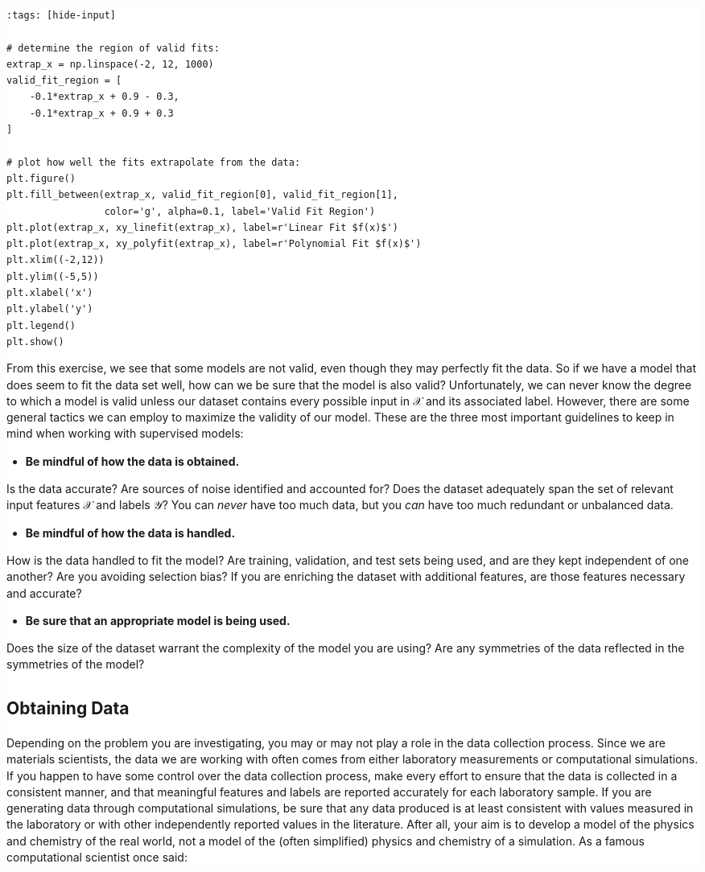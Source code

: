 ```{code-cell}
:tags: [hide-input]

# determine the region of valid fits:
extrap_x = np.linspace(-2, 12, 1000)
valid_fit_region = [
    -0.1*extrap_x + 0.9 - 0.3,
    -0.1*extrap_x + 0.9 + 0.3
]

# plot how well the fits extrapolate from the data:
plt.figure()
plt.fill_between(extrap_x, valid_fit_region[0], valid_fit_region[1],
                 color='g', alpha=0.1, label='Valid Fit Region')
plt.plot(extrap_x, xy_linefit(extrap_x), label=r'Linear Fit $f(x)$')
plt.plot(extrap_x, xy_polyfit(extrap_x), label=r'Polynomial Fit $f(x)$')
plt.xlim((-2,12))
plt.ylim((-5,5))
plt.xlabel('x')
plt.ylabel('y')
plt.legend()
plt.show()
```

From this exercise, we see that some models are not valid, even though they may perfectly fit the data. So if we have a model that does seem to fit the data set well, how can we be sure that the model is also valid? Unfortunately, we can never know the degree to which a model is valid unless our dataset contains every possible input in $\mathcal{X}$ and its associated label. However, there are some general tactics we can employ to maximize the validity of our model. These are the three most important guidelines to keep in mind when working with supervised models:

* **Be mindful of how the data is obtained.**

Is the data accurate? Are sources of noise identified and accounted for? Does the dataset adequately span the set of relevant input features $\mathcal{X}$ and labels $\mathcal{Y}$? You can _never_ have too much data, but you _can_ have too much redundant or unbalanced data.

* **Be mindful of how the data is handled.**

How is the data handled to fit the model? Are training, validation, and test sets being used, and are they kept independent of one another? Are you avoiding selection bias? If you are enriching the dataset with additional features, are those features necessary and accurate?

* **Be sure that an appropriate model is being used.**

Does the size of the dataset warrant the complexity of the model you are using? Are any symmetries of the data reflected in the symmetries of the model?


## Obtaining Data

Depending on the problem you are investigating, you may or may not play a role in the data collection process. Since we are materials scientists, the data we are working with often comes from either laboratory measurements or computational simulations. If you happen to have some control over the data collection process, make every effort to ensure that the data is collected in a consistent manner, and that meaningful features and labels are reported accurately for each laboratory sample. If you are generating data through computational simulations, be sure that any data produced is at least consistent with values measured in the laboratory or with other independently reported values in the literature. After all, your aim is to develop a model of the physics and chemistry of the real world, not a model of the (often simplified) physics and chemistry of a simulation. As a famous computational scientist once said:
